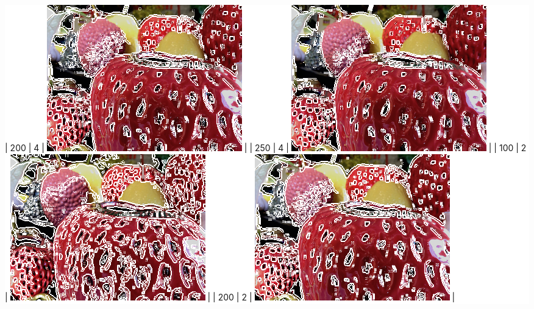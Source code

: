 | 200         | 4 | ![example](testdata/contour_200_4.png)  |
| 250         | 4 | ![example](testdata/contour_250_4.png)  |
| 100         | 2 | ![example](testdata/contour_100_2.png)  |
| 200         | 2 | ![example](testdata/contour_200_2.png)  |
